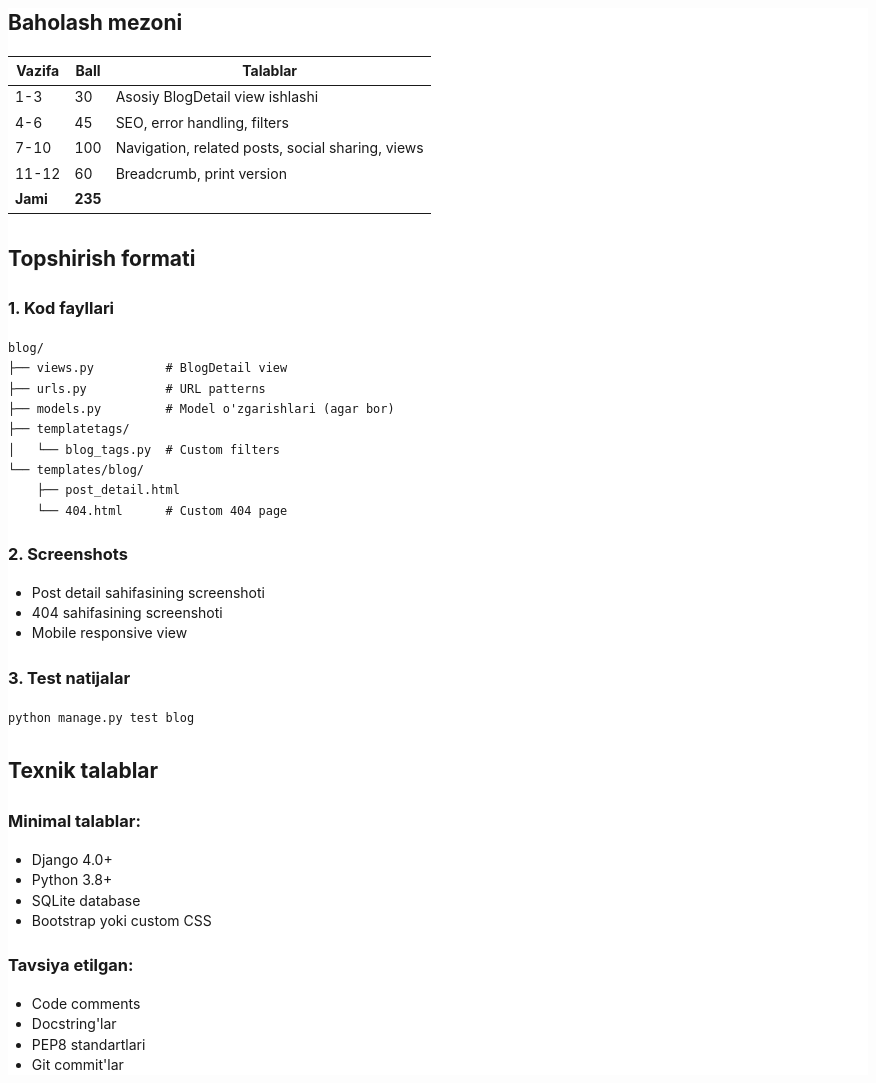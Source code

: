 ## Baholash mezoni

| Vazifa | Ball | Talablar |
|--------|------|----------|
| 1-3 | 30 | Asosiy BlogDetail view ishlashi |
| 4-6 | 45 | SEO, error handling, filters |
| 7-10 | 100 | Navigation, related posts, social sharing, views |
| 11-12 | 60 | Breadcrumb, print version |
| **Jami** | **235** | |

## Topshirish formati

### 1. Kod fayllari
```
blog/
├── views.py          # BlogDetail view
├── urls.py           # URL patterns  
├── models.py         # Model o'zgarishlari (agar bor)
├── templatetags/
│   └── blog_tags.py  # Custom filters
└── templates/blog/
    ├── post_detail.html
    └── 404.html      # Custom 404 page
```

### 2. Screenshots
- Post detail sahifasining screenshoti
- 404 sahifasining screenshoti
- Mobile responsive view

### 3. Test natijalar
```bash
python manage.py test blog
```

## Texnik talablar

### Minimal talablar:
- Django 4.0+
- Python 3.8+
- SQLite database
- Bootstrap yoki custom CSS

### Tavsiya etilgan:
- Code comments
- Docstring'lar
- PEP8 standartlari
- Git commit'lar
